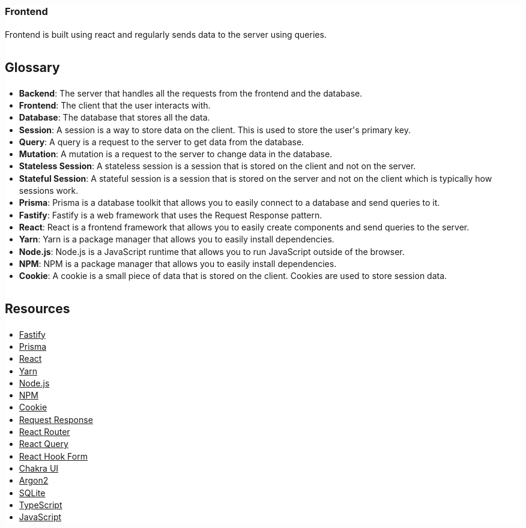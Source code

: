 ### Frontend

Frontend is built using react and regularly sends data to the server using queries.

## Glossary

- **Backend**: The server that handles all the requests from the frontend and the database.
- **Frontend**: The client that the user interacts with.
- **Database**: The database that stores all the data.
- **Session**: A session is a way to store data on the client. This is used to store the user's primary key.
- **Query**: A query is a request to the server to get data from the database.
- **Mutation**: A mutation is a request to the server to change data in the database.
- **Stateless Session**: A stateless session is a session that is stored on the client and not on the server.
- **Stateful Session**: A stateful session is a session that is stored on the server and not on the client which is typically how sessions work.
- **Prisma**: Prisma is a database toolkit that allows you to easily connect to a database and send queries to it.
- **Fastify**: Fastify is a web framework that uses the Request Response pattern.
- **React**: React is a frontend framework that allows you to easily create components and send queries to the server.
- **Yarn**: Yarn is a package manager that allows you to easily install dependencies.
- **Node.js**: Node.js is a JavaScript runtime that allows you to run JavaScript outside of the browser.
- **NPM**: NPM is a package manager that allows you to easily install dependencies.
- **Cookie**: A cookie is a small piece of data that is stored on the client. Cookies are used to store session data.

## Resources

- [Fastify](https://www.fastify.io/)
- [Prisma](https://www.prisma.io/)
- [React](https://reactjs.org/)
- [Yarn](https://yarnpkg.com/)
- [Node.js](https://nodejs.org/en/)
- [NPM](https://www.npmjs.com/)
- [Cookie](https://developer.mozilla.org/en-US/docs/Web/HTTP/Cookies)
- [Request Response](https://en.wikipedia.org/wiki/Request%E2%80%93response)
- [React Router](https://reactrouter.com/)
- [React Query](https://tanstack.com/query)
- [React Hook Form](https://react-hook-form.com/)
- [Chakra UI](https://chakra-ui.com/)
- [Argon2](https://en.wikipedia.org/wiki/Argon2)
- [SQLite](https://www.sqlite.org/index.html)
- [TypeScript](https://www.typescriptlang.org/)
- [JavaScript](https://developer.mozilla.org/en-US/docs/Web/JavaScript)
